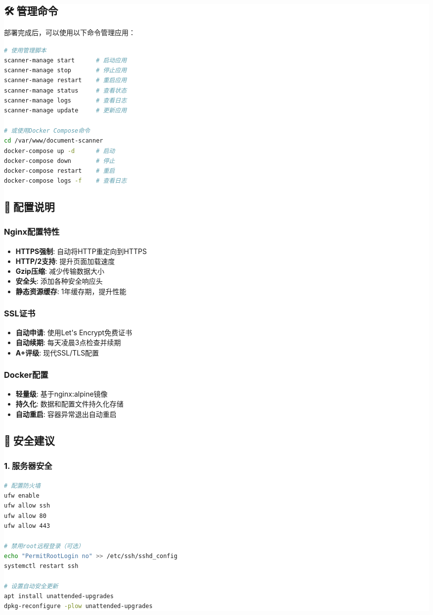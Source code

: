 ## 🛠️ 管理命令

部署完成后，可以使用以下命令管理应用：

```bash
# 使用管理脚本
scanner-manage start      # 启动应用
scanner-manage stop       # 停止应用
scanner-manage restart    # 重启应用
scanner-manage status     # 查看状态
scanner-manage logs       # 查看日志
scanner-manage update     # 更新应用

# 或使用Docker Compose命令
cd /var/www/document-scanner
docker-compose up -d      # 启动
docker-compose down       # 停止
docker-compose restart    # 重启
docker-compose logs -f    # 查看日志
```

## 🔧 配置说明

### Nginx配置特性

- **HTTPS强制**: 自动将HTTP重定向到HTTPS
- **HTTP/2支持**: 提升页面加载速度
- **Gzip压缩**: 减少传输数据大小
- **安全头**: 添加各种安全响应头
- **静态资源缓存**: 1年缓存期，提升性能

### SSL证书

- **自动申请**: 使用Let's Encrypt免费证书
- **自动续期**: 每天凌晨3点检查并续期
- **A+评级**: 现代SSL/TLS配置

### Docker配置

- **轻量级**: 基于nginx:alpine镜像
- **持久化**: 数据和配置文件持久化存储
- **自动重启**: 容器异常退出自动重启

## 🚨 安全建议

### 1. 服务器安全

```bash
# 配置防火墙
ufw enable
ufw allow ssh
ufw allow 80
ufw allow 443

# 禁用root远程登录（可选）
echo "PermitRootLogin no" >> /etc/ssh/sshd_config
systemctl restart ssh

# 设置自动安全更新
apt install unattended-upgrades
dpkg-reconfigure -plow unattended-upgrades
```
